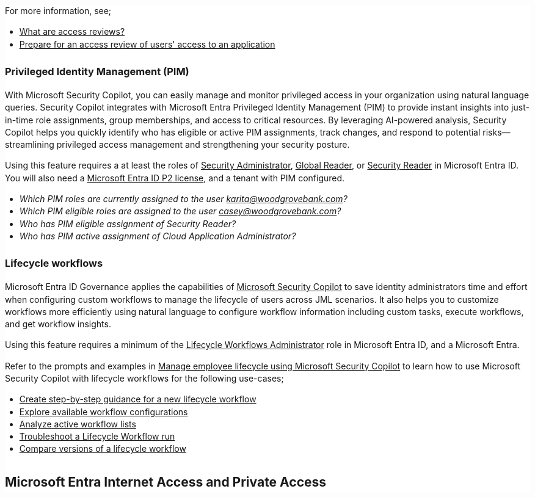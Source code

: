 For more information, see;

- [What are access reviews?](/entra/id-governance/access-reviews-overview)
- [Prepare for an access review of users' access to an application](/entra/id-governance/access-reviews-application-preparation) 

### Privileged Identity Management (PIM)

With Microsoft Security Copilot, you can easily manage and monitor privileged access in your organization using natural language queries. Security Copilot integrates with Microsoft Entra Privileged Identity Management (PIM) to provide instant insights into just-in-time role assignments, group memberships, and access to critical resources. By leveraging AI-powered analysis, Security Copilot helps you quickly identify who has eligible or active PIM assignments, track changes, and respond to potential risks—streamlining privileged access management and strengthening your security posture.

Using this feature requires a at least the roles of [Security Administrator](/entra/identity/role-based-access-control/permissions-reference#security-administrator), [Global Reader](/entra/identity/role-based-access-control/permissions-reference#global-reader), or [Security Reader](/entra/identity/role-based-access-control/permissions-reference#security-reader) in Microsoft Entra ID. You will also need a [Microsoft Entra ID P2 license](/entra/id-protection/overview-identity-protection#license-requirements), and a tenant with PIM configured.

- *Which PIM roles are currently assigned to the user karita@woodgrovebank.com?*
- *Which PIM eligible roles are assigned to the user casey@woodgrovebank.com?*
- *Who has PIM eligible assignment of Security Reader?*
- *Who has PIM active assignment of Cloud Application Administrator?*

### Lifecycle workflows

Microsoft Entra ID Governance applies the capabilities of [Microsoft Security Copilot](/security-copilot/microsoft-security-copilot) to save identity administrators time and effort when configuring custom workflows to manage the lifecycle of users across JML scenarios. It also helps you to customize workflows more efficiently using natural language to configure workflow information including custom tasks, execute workflows, and get workflow insights.

Using this feature requires a minimum of the [Lifecycle Workflows Administrator](/entra/identity/role-based-access-control/permissions-reference#lifecycle-workflows-administrator) role in Microsoft Entra ID, and a Microsoft Entra.

Refer to the prompts and examples in [Manage employee lifecycle using Microsoft Security Copilot](./copilot-entra-lifecycle-workflow.md) to learn how to use Microsoft Security Copilot with lifecycle workflows for the following use-cases;

- [Create step-by-step guidance for a new lifecycle workflow](./copilot-entra-lifecycle-workflow.md#create-step-by-step-guidance-for-a-new-lifecycle-workflow)
- [Explore available workflow configurations](./copilot-entra-lifecycle-workflow.md#explore-available-workflow-configurations)
- [Analyze active workflow lists](./copilot-entra-lifecycle-workflow.md#analyze-active-workflow-list)
- [Troubleshoot a Lifecycle Workflow run](./copilot-entra-lifecycle-workflow.md#troubleshoot-a-lifecycle-workflow-run)
- [Compare versions of a lifecycle workflow](./copilot-entra-lifecycle-workflow.md#compare-versions-of-a-lifecycle-workflow)

## Microsoft Entra Internet Access and Private Access
